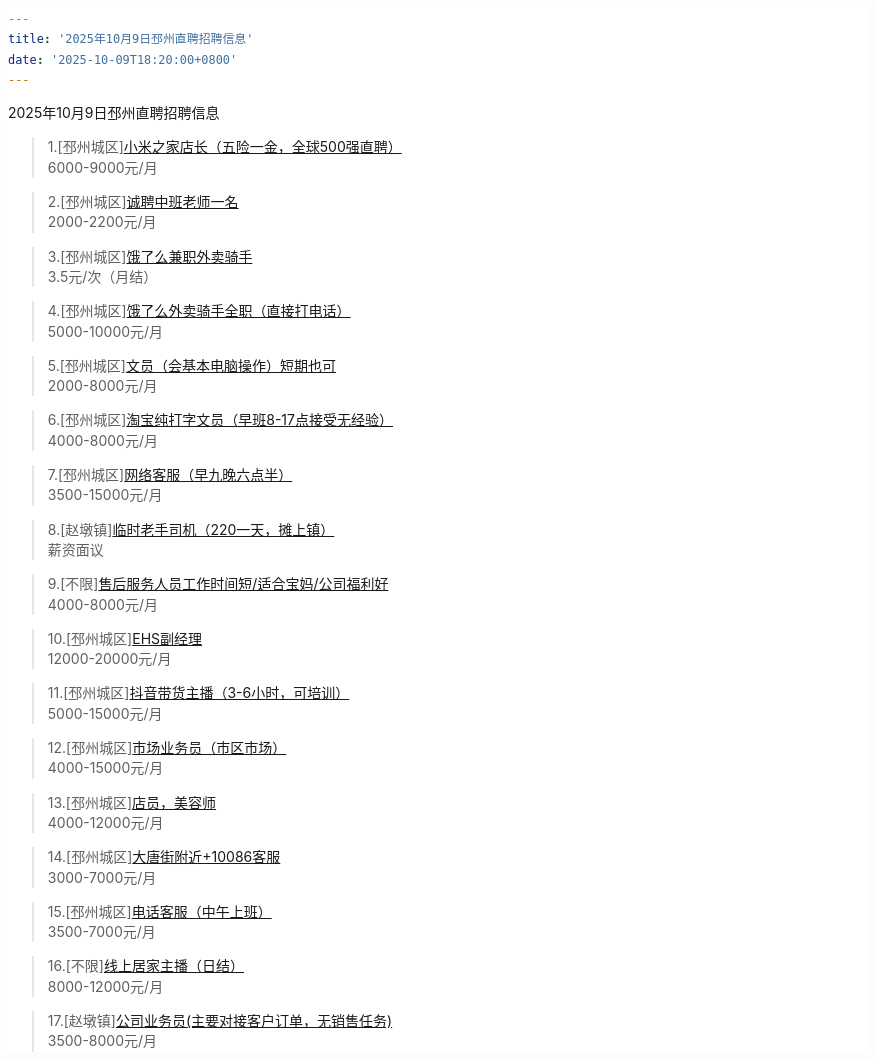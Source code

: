```yaml
---
title: '2025年10月9日邳州直聘招聘信息'
date: '2025-10-09T18:20:00+0800'
---
```

2025年10月9日邳州直聘招聘信息

>1.[邳州城区][小米之家店长（五险一金，全球500强直聘）](https://www.pizhouzhipin.com/job/41614)<br>
>6000-9000元/月

>2.[邳州城区][诚聘中班老师一名](https://www.pizhouzhipin.com/job/22061)<br>
>2000-2200元/月

>3.[邳州城区][饿了么兼职外卖骑手](https://www.pizhouzhipin.com/job/23483)<br>
>3.5元/次（月结）

>4.[邳州城区][饿了么外卖骑手全职（直接打电话）](https://www.pizhouzhipin.com/job/25304)<br>
>5000-10000元/月

>5.[邳州城区][文员（会基本电脑操作）短期也可](https://www.pizhouzhipin.com/job/24627)<br>
>2000-8000元/月

>6.[邳州城区][淘宝纯打字文员（早班8-17点接受无经验）](https://www.pizhouzhipin.com/job/36818)<br>
>4000-8000元/月

>7.[邳州城区][网络客服（早九晚六点半）](https://www.pizhouzhipin.com/job/42820)<br>
>3500-15000元/月

>8.[赵墩镇][临时老手司机（220一天，摊上镇）](https://www.pizhouzhipin.com/job/40705)<br>
>薪资面议

>9.[不限][售后服务人员工作时间短/适合宝妈/公司福利好](https://www.pizhouzhipin.com/job/38142)<br>
>4000-8000元/月

>10.[邳州城区][EHS副经理](https://www.pizhouzhipin.com/job/41832)<br>
>12000-20000元/月

>11.[邳州城区][抖音带货主播（3-6小时，可培训）](https://www.pizhouzhipin.com/job/42995)<br>
>5000-15000元/月

>12.[邳州城区][市场业务员（市区市场）](https://www.pizhouzhipin.com/job/43053)<br>
>4000-15000元/月

>13.[邳州城区][店员，美容师](https://www.pizhouzhipin.com/job/42994)<br>
>4000-12000元/月

>14.[邳州城区][大唐街附近+10086客服](https://www.pizhouzhipin.com/job/22961)<br>
>3000-7000元/月

>15.[邳州城区][电话客服（中午上班）](https://www.pizhouzhipin.com/job/23336)<br>
>3500-7000元/月

>16.[不限][线上居家主播（日结）](https://www.pizhouzhipin.com/job/41557)<br>
>8000-12000元/月

>17.[赵墩镇][公司业务员(主要对接客户订单，无销售任务)](https://www.pizhouzhipin.com/job/42976)<br>
>3500-8000元/月
